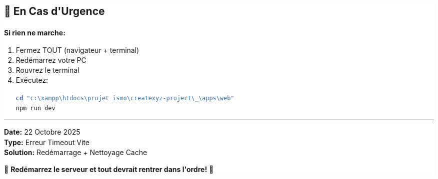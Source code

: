 
## 🚨 En Cas d'Urgence

**Si rien ne marche:**

1. Fermez TOUT (navigateur + terminal)
2. Redémarrez votre PC
3. Rouvrez le terminal
4. Exécutez:
   ```powershell
   cd "c:\xampp\htdocs\projet ismo\createxyz-project\_\apps\web"
   npm run dev
   ```

---

**Date:** 22 Octobre 2025  
**Type:** Erreur Timeout Vite  
**Solution:** Redémarrage + Nettoyage Cache

🔧 **Redémarrez le serveur et tout devrait rentrer dans l'ordre!** 🚀
